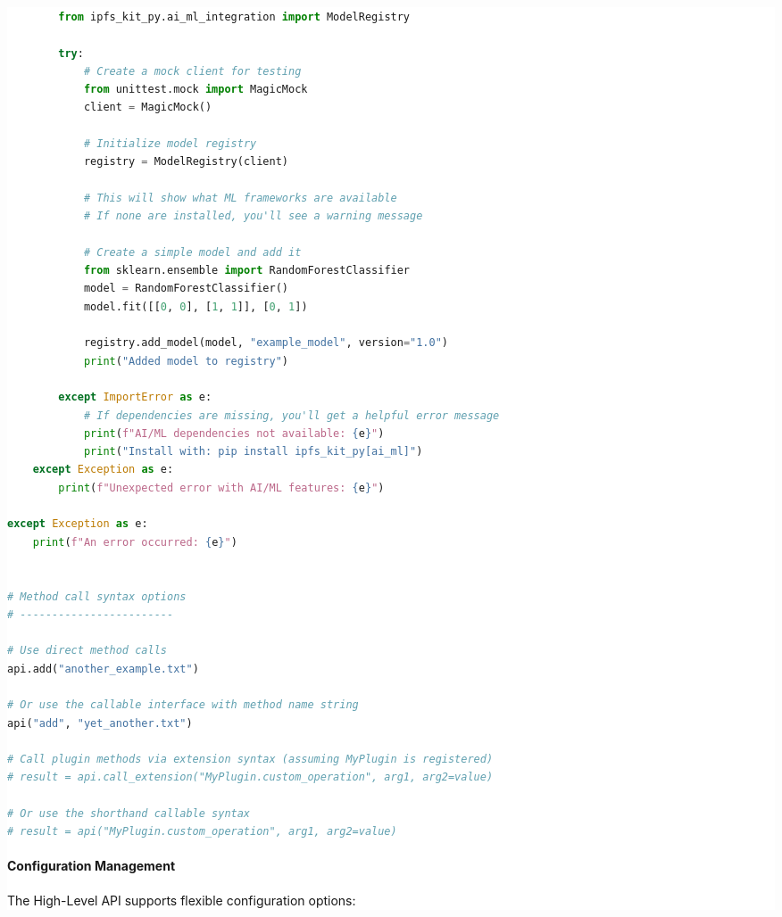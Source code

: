 ```python
        from ipfs_kit_py.ai_ml_integration import ModelRegistry
        
        try:
            # Create a mock client for testing
            from unittest.mock import MagicMock
            client = MagicMock()
            
            # Initialize model registry
            registry = ModelRegistry(client)
            
            # This will show what ML frameworks are available
            # If none are installed, you'll see a warning message
            
            # Create a simple model and add it
            from sklearn.ensemble import RandomForestClassifier
            model = RandomForestClassifier()
            model.fit([[0, 0], [1, 1]], [0, 1])
            
            registry.add_model(model, "example_model", version="1.0")
            print("Added model to registry")
            
        except ImportError as e:
            # If dependencies are missing, you'll get a helpful error message
            print(f"AI/ML dependencies not available: {e}")
            print("Install with: pip install ipfs_kit_py[ai_ml]")
    except Exception as e:
        print(f"Unexpected error with AI/ML features: {e}")

except Exception as e:
    print(f"An error occurred: {e}")


# Method call syntax options
# ------------------------

# Use direct method calls
api.add("another_example.txt")

# Or use the callable interface with method name string
api("add", "yet_another.txt")

# Call plugin methods via extension syntax (assuming MyPlugin is registered)
# result = api.call_extension("MyPlugin.custom_operation", arg1, arg2=value)

# Or use the shorthand callable syntax
# result = api("MyPlugin.custom_operation", arg1, arg2=value)
```

#### Configuration Management

The High-Level API supports flexible configuration options:
